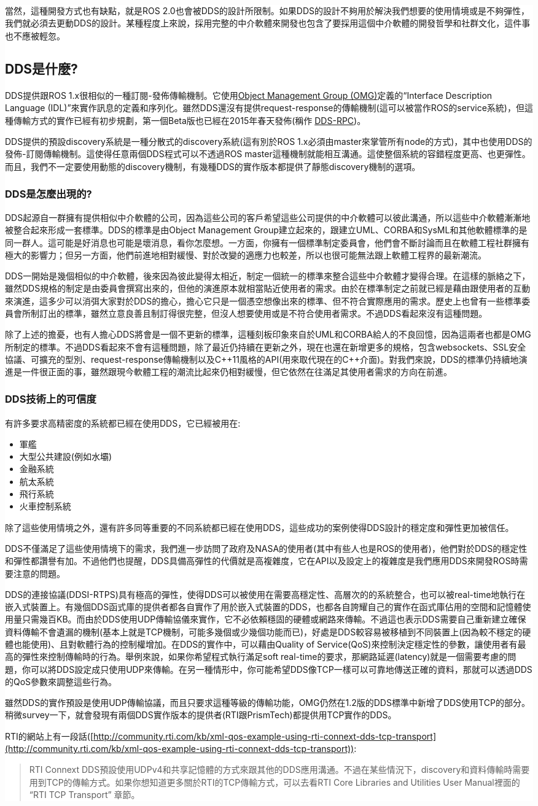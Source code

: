 當然，這種開發方式也有缺點，就是ROS 2.0也會被DDS的設計所限制。如果DDS的設計不夠用於解決我們想要的使用情境或是不夠彈性，我們就必須去更動DDS的設計。某種程度上來說，採用完整的中介軟體來開發也包含了要採用這個中介軟體的開發哲學和社群文化，這件事也不應被輕忽。

## DDS是什麼?

DDS提供跟ROS 1.x很相似的一種訂閱-發佈傳輸機制。它使用[Object Management Group (OMG)](http://www.omg.org/)定義的“Interface Description Language (IDL)”來實作訊息的定義和序列化。雖然DDS還沒有提供request-response的傳輸機制(這可以被當作ROS的service系統)，但這種傳輸方式的實作已經有初步規劃，第一個Beta版也已經在2015年春天發佈(稱作 [DDS-RPC](http://www.omg.org/spec/DDS-RPC/))。

DDS提供的預設discovery系統是一種分散式的discovery系統(這有別於ROS 1.x必須由master來掌管所有node的方式)，其中也使用DDS的發佈-訂閱傳輸機制。這使得任意兩個DDS程式可以不透過ROS master這種機制就能相互溝通。這使整個系統的容錯程度更高、也更彈性。而且，我們不一定要使用動態的discovery機制，有幾種DDS的實作版本都提供了靜態discovery機制的選項。

### DDS是怎麼出現的?

DDS起源自一群擁有提供相似中介軟體的公司，因為這些公司的客戶希望這些公司提供的中介軟體可以彼此溝通，所以這些中介軟體漸漸地被整合起來形成一套標準。DDS的標準是由Object Management Group建立起來的，跟建立UML、CORBA和SysML和其他軟體標準的是同一群人。這可能是好消息也可能是壞消息，看你怎麼想。一方面，你擁有一個標準制定委員會，他們會不斷討論而且在軟體工程社群擁有極大的影響力；但另一方面，他們前進地相對緩慢、對於改變的適應力也較差，所以也很可能無法跟上軟體工程界的最新潮流。

DDS一開始是幾個相似的中介軟體，後來因為彼此變得太相近，制定一個統一的標準來整合這些中介軟體才變得合理。在這樣的脈絡之下，雖然DDS規格的制定是由委員會撰寫出來的，但他的演進原本就相當貼近使用者的需求。由於在標準制定之前就已經是藉由跟使用者的互動來演進，這多少可以消弭大家對於DDS的擔心，擔心它只是一個憑空想像出來的標準、但不符合實際應用的需求。歷史上也曾有一些標準委員會所制訂出的標準，雖然立意良善且制訂得很完整，但沒人想要使用或是不符合使用者需求。不過DDS看起來沒有這種問題。

除了上述的擔憂，也有人擔心DDS將會是一個不更新的標準，這種刻板印象來自於UML和CORBA給人的不良回憶，因為這兩者也都是OMG所制定的標準。不過DDS看起來不會有這種問題，除了最近仍持續在更新之外，現在也還在新增更多的規格，包含websockets、SSL安全協議、可擴充的型別、request-response傳輸機制以及C++11風格的API(用來取代現在的C++介面)。對我們來說，DDS的標準仍持續地演進是一件很正面的事，雖然跟現今軟體工程的潮流比起來仍相對緩慢，但它依然在往滿足其使用者需求的方向在前進。

### DDS技術上的可信度

有許多要求高精密度的系統都已經在使用DDS，它已經被用在:

- 軍艦
- 大型公共建設(例如水壩)
- 金融系統
- 航太系統
- 飛行系統
- 火車控制系統

除了這些使用情境之外，還有許多同等重要的不同系統都已經在使用DDS，這些成功的案例使得DDS設計的穩定度和彈性更加被信任。

DDS不僅滿足了這些使用情境下的需求，我們進一步訪問了政府及NASA的使用者(其中有些人也是ROS的使用者)，他們對於DDS的穩定性和彈性都讚譽有加。不過他們也提醒，DDS具備高彈性的代價就是高複雜度，它在API以及設定上的複雜度是我們應用DDS來開發ROS時需要注意的問題。

DDS的連接協議(DDSI-RTPS)具有極高的彈性，使得DDS可以被使用在需要高穩定性、高層次的的系統整合，也可以被real-time地執行在嵌入式裝置上。有幾個DDS函式庫的提供者都各自實作了用於嵌入式裝置的DDS，也都各自誇耀自己的實作在函式庫佔用的空間和記憶體使用量只需幾百KB。而由於DDS使用UDP傳輸協儀來實作，它不必依賴穩固的硬體或網路來傳輸。不過這也表示DDS需要自己重新建立確保資料傳輸不會遺漏的機制(基本上就是TCP機制，可能多幾個或少幾個功能而已)，好處是DDS較容易被移植到不同裝置上(因為較不穩定的硬體也能使用)、且對軟體行為的控制權增加。在DDS的實作中，可以藉由Quality of Service(QoS)來控制決定穩定性的參數，讓使用者有最高的彈性來控制傳輸時的行為。舉例來說，如果你希望程式執行滿足soft real-time的要求，那網路延遲(latency)就是一個需要考慮的問題，你可以將DDS設定成只使用UDP來傳輸。在另一種情形中，你可能希望DDS像TCP一樣可以可靠地傳送正確的資料，那就可以透過DDS的QoS參數來調整這些行為。

雖然DDS的實作預設是使用UDP傳輸協議，而且只要求這種等級的傳輸功能，OMG仍然在1.2版的DDS標準中新增了DDS使用TCP的部分。稍微survey一下，就會發現有兩個DDS實作版本的提供者(RTI跟PrismTech)都提供用TCP實作的DDS。

RTI的網站上有一段話([http://community.rti.com/kb/xml-qos-example-using-rti-connext-dds-tcp-transport](http://community.rti.com/kb/xml-qos-example-using-rti-connext-dds-tcp-transport)):

> RTI Connext DDS預設使用UDPv4和共享記憶體的方式來跟其他的DDS應用溝通。不過在某些情況下，discovery和資料傳輸時需要用到TCP的傳輸方式。如果你想知道更多關於RTI的TCP傳輸方式，可以去看RTI Core Libraries and Utilities User Manual裡面的 “RTI TCP Transport” 章節。

